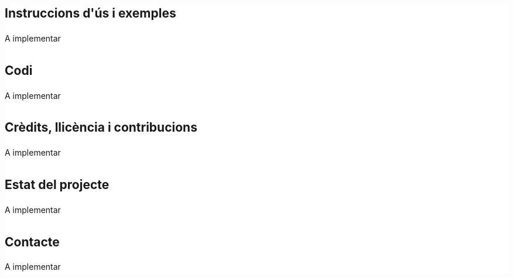 ## Instruccions d'ús i exemples
A implementar

## Codi
A implementar

## Crèdits, llicència i contribucions
A implementar

## Estat del projecte
A implementar

## Contacte
A implementar